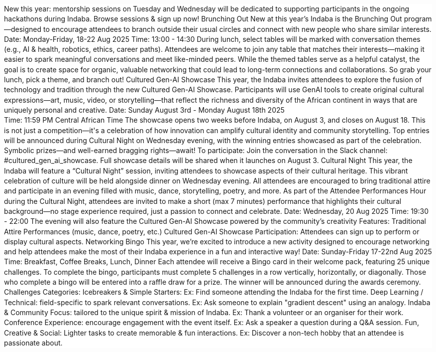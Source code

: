 New this year: mentorship sessions on Tuesday and Wednesday will be dedicated to supporting participants in the ongoing hackathons during Indaba. Browse sessions & sign up now!
Brunching Out
New at this year’s Indaba is the Brunching Out program—designed to encourage attendees to branch outside their usual circles and connect with new people who share similar interests.
Date: Monday-Friday, 18-22 Aug 2025
Time: 13:00 - 14:30
During lunch, select tables will be marked with conversation themes (e.g., AI & health, robotics, ethics, career paths). Attendees are welcome to join any table that matches their interests—making it easier to spark meaningful conversations and meet like-minded peers.
While the themed tables serve as a helpful catalyst, the goal is to create space for organic, valuable networking that could lead to long-term connections and collaborations.
So grab your lunch, pick a theme, and branch out!
Cultured Gen-AI Showcase
This year, the Indaba invites attendees to explore the fusion of technology and tradition through the new Cultured Gen-AI Showcase. Participants will use GenAI tools to create original cultural expressions—art, music, video, or storytelling—that reflect the richness and diversity of the African continent in ways that are uniquely personal and creative.
Date: Sunday August 3rd - Monday August 18th 2025  
Time: 11:59 PM Central African Time
The showcase opens two weeks before Indaba, on August 3, and closes on August 18. This is not just a competition—it's a celebration of how innovation can amplify cultural identity and community storytelling.
Top entries will be announced during Cultural Night on Wednesday evening, with the winning entries showcased as part of the celebration. Symbolic prizes—and well-earned bragging rights—await!
To participate: Join the conversation in the Slack channel: #cultured_gen_ai_showcase.
Full showcase details will be shared when it launches on August 3.
Cultural Night 
This year, the Indaba will feature a “Cultural Night” session, inviting attendees to showcase aspects of their cultural heritage. This vibrant celebration of culture will be held alongside dinner on Wednesday evening. All attendees are encouraged to bring traditional attire and participate in an evening filled with music, dance, storytelling, poetry, and more.
As part of the Attendee Performances Hour during the Cultural Night, attendees are invited to make a short (max 7 minutes) performance that highlights their cultural background—no stage experience required, just a passion to connect and celebrate.
Date: Wednesday, 20 Aug 2025
Time: 19:30 - 22:00
The evening will also feature the Cultured Gen-AI Showcase powered by the community’s creativity
Features:
Traditional Attire
Performances (music, dance, poetry, etc.)
Cultured Gen-AI Showcase
Participation: Attendees can sign up to perform or display cultural aspects.
Networking Bingo
This year, we’re excited to introduce a new activity designed to encourage networking and help attendees make the most of their Indaba experience in a fun and interactive way!
Date: Sunday-Friday 17-22nd Aug 2025
Time: Breakfast, Coffee Breaks, Lunch, Dinner
Each attendee will receive a Bingo card in their welcome pack, featuring 25 unique challenges. To complete the bingo, participants must complete 5 challenges in a row vertically, horizontally, or diagonally.
Those who complete a bingo will be entered into a raffle draw for a prize. The winner will be announced during the awards ceremony.
 Challenges Categories:
Icebreakers & Simple Starters:
Ex: Find someone attending the Indaba for the first time.
Deep Learning / Technical: field-specific to spark relevant conversations.
Ex: Ask someone to explain "gradient descent" using an analogy.
Indaba & Community Focus: tailored to the unique spirit & mission of Indaba.
Ex: Thank a volunteer or an organiser for their work.
Conference Experience: encourage engagement with the event itself.
Ex: Ask a speaker a question during a Q&A session.
Fun, Creative & Social: Lighter tasks to create memorable & fun interactions.
Ex: Discover a non-tech hobby that an attendee is passionate about.